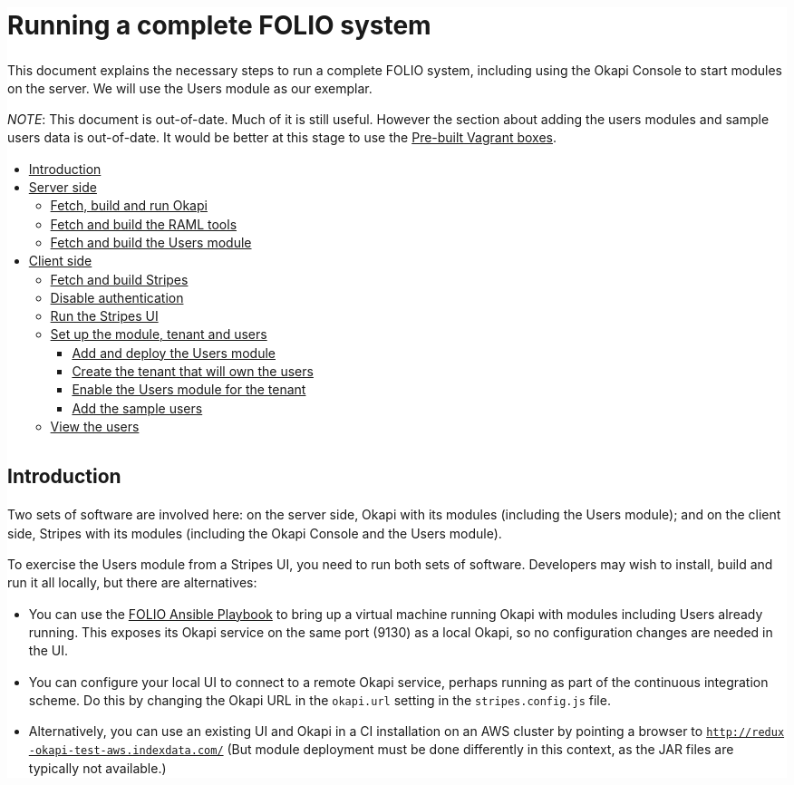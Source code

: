 # Running a complete FOLIO system

This document explains the necessary steps to run a complete FOLIO
system, including using the Okapi Console to start modules on the
server. We will use the Users module as our exemplar.

*NOTE*: This document is out-of-date. Much of it is still useful.
However the section about adding the users modules and sample users data is out-of-date.
It would be better at this stage to use the [Pre-built Vagrant boxes](https://github.com/folio-org/folio-ansible).


* [Introduction](#introduction)
* [Server side](#server-side)
    * [Fetch, build and run Okapi](#fetch-build-and-run-okapi)
    * [Fetch and build the RAML tools](#fetch-and-build-the-raml-tools)
    * [Fetch and build the Users module](#fetch-and-build-the-users-module)
* [Client side](#client-side)
    * [Fetch and build Stripes](#fetch-and-build-stripes)
    * [Disable authentication](#disable-authentication)
    * [Run the Stripes UI](#run-the-stripes-ui)
    * [Set up the module, tenant and users](#set-up-the-module-tenant-and-users)
        * [Add and deploy the Users module](#add-and-deploy-the-users-module)
        * [Create the tenant that will own the users](#create-the-tenant-that-will-own-the-users)
        * [Enable the Users module for the tenant](#enable-the-users-module-for-the-tenant)
        * [Add the sample users](#add-the-sample-users)
    * [View the users](#view-the-users)


## Introduction

Two sets of software are involved here: on the server side, Okapi with
its modules (including the Users module); and on the client side,
Stripes with its modules (including the Okapi Console and the Users
module).

To exercise the Users module from a Stripes UI, you need to run both
sets of software. Developers may wish to install, build and run it
all locally, but there are alternatives:

* You can use the [FOLIO Ansible Playbook](https://github.com/folio-org/folio-ansible)
  to bring up a virtual machine running Okapi with modules including
  Users already running. This exposes its Okapi service on the same
  port (9130) as a local Okapi, so no configuration changes are needed
  in the UI.

* You can configure your local UI to connect to a remote Okapi
  service, perhaps running as part of the continuous integration
  scheme. Do this by changing the Okapi URL in the `okapi.url` setting
  in the `stripes.config.js` file.

* Alternatively, you can use an existing UI and Okapi in a CI
  installation on an AWS cluster by pointing a browser to
  [`http://redux-okapi-test-aws.indexdata.com/`](http://redux-okapi-test-aws.indexdata.com/)
  (But module deployment must be done differently in this context, as
  the JAR files are typically not available.)
